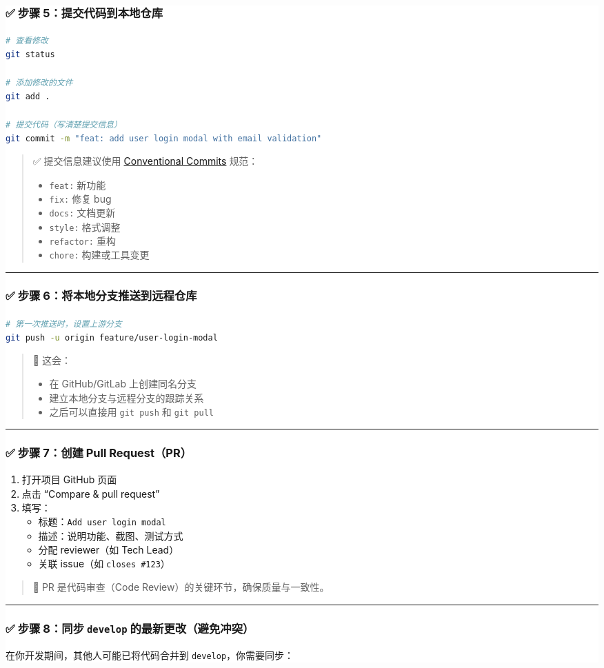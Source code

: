 
### ✅ 步骤 5：提交代码到本地仓库

```bash
# 查看修改
git status

# 添加修改的文件
git add .

# 提交代码（写清楚提交信息）
git commit -m "feat: add user login modal with email validation"
```

> ✅ 提交信息建议使用 [Conventional Commits](https://www.conventionalcommits.org/) 规范：
> - `feat:` 新功能
> - `fix:` 修复 bug
> - `docs:` 文档更新
> - `style:` 格式调整
> - `refactor:` 重构
> - `chore:` 构建或工具变更

---

### ✅ 步骤 6：将本地分支推送到远程仓库

```bash
# 第一次推送时，设置上游分支
git push -u origin feature/user-login-modal
```

> 🔁 这会：
> - 在 GitHub/GitLab 上创建同名分支
> - 建立本地分支与远程分支的跟踪关系
> - 之后可以直接用 `git push` 和 `git pull`

---

### ✅ 步骤 7：创建 Pull Request（PR）

1. 打开项目 GitHub 页面
2. 点击 “Compare & pull request”
3. 填写：
    - 标题：`Add user login modal`
    - 描述：说明功能、截图、测试方式
    - 分配 reviewer（如 Tech Lead）
    - 关联 issue（如 `closes #123`）

> 📌 PR 是代码审查（Code Review）的关键环节，确保质量与一致性。

---

### ✅ 步骤 8：同步 `develop` 的最新更改（避免冲突）

在你开发期间，其他人可能已将代码合并到 `develop`，你需要同步：

